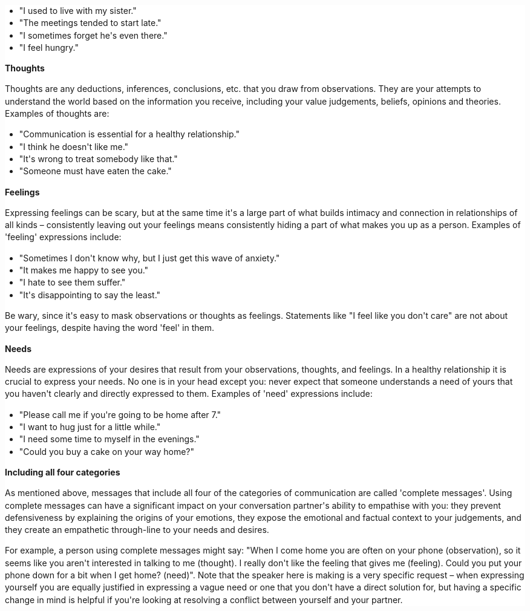 * "I used to live with my sister."
* "The meetings tended to start late."
* "I sometimes forget he's even there."
* "I feel hungry."

**Thoughts**

Thoughts are any deductions, inferences, conclusions, etc. that you draw from observations. They are your attempts to understand the world based on the information you receive, including your value judgements, beliefs, opinions and theories. Examples of thoughts are:

* "Communication is essential for a healthy relationship."
* "I think he doesn't like me."
* "It's wrong to treat somebody like that."
* "Someone must have eaten the cake."

**Feelings**

Expressing feelings can be scary, but at the same time it's a large part of what builds intimacy and connection in relationships of all kinds – consistently leaving out your feelings means consistently hiding a part of what makes you up as a person. Examples of 'feeling' expressions include:

* "Sometimes I don't know why, but I just get this wave of anxiety."
* "It makes me happy to see you."
* "I hate to see them suffer."
* "It's disappointing to say the least."

Be wary, since it's easy to mask observations or thoughts as feelings. Statements like "I feel like you don't care" are not about your feelings, despite having the word 'feel' in them.

**Needs**

Needs are expressions of your desires that result from your observations, thoughts, and feelings. In a healthy relationship it is crucial to express your needs. No one is in your head except you: never expect that someone understands a need of yours that you haven't clearly and directly expressed to them. Examples of 'need' expressions include:

* "Please call me if you're going to be home after 7."
* "I want to hug just for a little while."
* "I need some time to myself in the evenings."
* "Could you buy a cake on your way home?"

**Including all four categories**

As mentioned above, messages that include all four of the categories of communication are called 'complete messages'. Using complete messages can have a significant impact on your conversation partner's ability to empathise with you: they prevent defensiveness by explaining the origins of your emotions, they expose the emotional and factual context to your judgements, and they create an empathetic through-line to your needs and desires.

For example, a person using complete messages might say: "When I come home you are often on your phone (observation), so it seems like you aren't interested in talking to me (thought). I really don't like the feeling that gives me (feeling). Could you put your phone down for a bit when I get home? (need)". Note that the speaker here is making is a very specific request – when expressing yourself you are equally justified in expressing a vague need or one that you don't have a direct solution for, but having a specific change in mind is helpful if you're looking at resolving a conflict between yourself and your partner.
